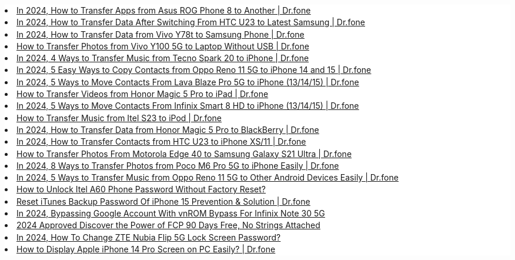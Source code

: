 <li><a href="https://android-transfer.techidaily.com/in-2024-how-to-transfer-apps-from-asus-rog-phone-8-to-another-drfone-by-drfone-transfer-from-android-transfer-from-android/"><u>In 2024, How to Transfer Apps from Asus ROG Phone 8 to Another | Dr.fone</u></a></li>
<li><a href="https://android-transfer.techidaily.com/in-2024-how-to-transfer-data-after-switching-from-htc-u23-to-latest-samsung-drfone-by-drfone-transfer-from-android-transfer-from-android/"><u>In 2024, How to Transfer Data After Switching From HTC U23 to Latest Samsung | Dr.fone</u></a></li>
<li><a href="https://android-transfer.techidaily.com/in-2024-how-to-transfer-data-from-vivo-y78t-to-samsung-phone-drfone-by-drfone-transfer-from-android-transfer-from-android/"><u>In 2024, How to Transfer Data from Vivo Y78t to Samsung Phone | Dr.fone</u></a></li>
<li><a href="https://android-transfer.techidaily.com/how-to-transfer-photos-from-vivo-y100-5g-to-laptop-without-usb-drfone-by-drfone-transfer-from-android-transfer-from-android/"><u>How to Transfer Photos from Vivo Y100 5G to Laptop Without USB | Dr.fone</u></a></li>
<li><a href="https://android-transfer.techidaily.com/in-2024-4-ways-to-transfer-music-from-tecno-spark-20-to-iphone-drfone-by-drfone-transfer-from-android-transfer-from-android/"><u>In 2024, 4 Ways to Transfer Music from Tecno Spark 20 to iPhone | Dr.fone</u></a></li>
<li><a href="https://android-transfer.techidaily.com/in-2024-5-easy-ways-to-copy-contacts-from-oppo-reno-11-5g-to-iphone-14-and-15-drfone-by-drfone-transfer-from-android-transfer-from-android/"><u>In 2024, 5 Easy Ways to Copy Contacts from Oppo Reno 11 5G to iPhone 14 and 15 | Dr.fone</u></a></li>
<li><a href="https://android-transfer.techidaily.com/in-2024-5-ways-to-move-contacts-from-lava-blaze-pro-5g-to-iphone-131415-drfone-by-drfone-transfer-from-android-transfer-from-android/"><u>In 2024, 5 Ways to Move Contacts From Lava Blaze Pro 5G to iPhone (13/14/15) | Dr.fone</u></a></li>
<li><a href="https://android-transfer.techidaily.com/how-to-transfer-videos-from-honor-magic-5-pro-to-ipad-drfone-by-drfone-transfer-from-android-transfer-from-android/"><u>How to Transfer Videos from Honor Magic 5 Pro to iPad | Dr.fone</u></a></li>
<li><a href="https://android-transfer.techidaily.com/in-2024-5-ways-to-move-contacts-from-infinix-smart-8-hd-to-iphone-131415-drfone-by-drfone-transfer-from-android-transfer-from-android/"><u>In 2024, 5 Ways to Move Contacts From Infinix Smart 8 HD to iPhone (13/14/15) | Dr.fone</u></a></li>
<li><a href="https://android-transfer.techidaily.com/how-to-transfer-music-from-itel-s23-to-ipod-drfone-by-drfone-transfer-from-android-transfer-from-android/"><u>How to Transfer Music from Itel S23 to iPod | Dr.fone</u></a></li>
<li><a href="https://android-transfer.techidaily.com/in-2024-how-to-transfer-data-from-honor-magic-5-pro-to-blackberry-drfone-by-drfone-transfer-from-android-transfer-from-android/"><u>In 2024, How to Transfer Data from Honor Magic 5 Pro to BlackBerry | Dr.fone</u></a></li>
<li><a href="https://android-transfer.techidaily.com/in-2024-how-to-transfer-contacts-from-htc-u23-to-iphone-xs11-drfone-by-drfone-transfer-from-android-transfer-from-android/"><u>In 2024, How to Transfer Contacts from HTC U23 to iPhone XS/11 | Dr.fone</u></a></li>
<li><a href="https://android-transfer.techidaily.com/how-to-transfer-photos-from-motorola-edge-40-to-samsung-galaxy-s21-ultra-drfone-by-drfone-transfer-from-android-transfer-from-android/"><u>How to Transfer Photos From Motorola Edge 40 to Samsung Galaxy S21 Ultra | Dr.fone</u></a></li>
<li><a href="https://android-transfer.techidaily.com/in-2024-8-ways-to-transfer-photos-from-poco-m6-pro-5g-to-iphone-easily-drfone-by-drfone-transfer-from-android-transfer-from-android/"><u>In 2024, 8 Ways to Transfer Photos from Poco M6 Pro 5G to iPhone Easily | Dr.fone</u></a></li>
<li><a href="https://android-transfer.techidaily.com/in-2024-5-ways-to-transfer-music-from-oppo-reno-11-5g-to-other-android-devices-easily-drfone-by-drfone-transfer-from-android-transfer-from-android/"><u>In 2024, 5 Ways to Transfer Music from Oppo Reno 11 5G to Other Android Devices Easily | Dr.fone</u></a></li>
<li><a href="https://unlock-android.techidaily.com/how-to-unlock-itel-a60-phone-password-without-factory-reset-by-drfone-android/"><u>How to Unlock Itel A60 Phone Password Without Factory Reset?</u></a></li>
<li><a href="https://iphone-unlock.techidaily.com/reset-itunes-backup-password-of-iphone-15-prevention-and-solution-drfone-by-drfone-ios/"><u>Reset iTunes Backup Password Of iPhone 15 Prevention & Solution | Dr.fone</u></a></li>
<li><a href="https://unlock-android.techidaily.com/in-2024-bypassing-google-account-with-vnrom-bypass-for-infinix-note-30-5g-by-drfone-android/"><u>In 2024, Bypassing Google Account With vnROM Bypass For Infinix Note 30 5G</u></a></li>
<li><a href="https://ai-vdieo-software.techidaily.com/2024-approved-discover-the-power-of-fcp-90-days-free-no-strings-attached/"><u>2024 Approved Discover the Power of FCP 90 Days Free, No Strings Attached</u></a></li>
<li><a href="https://unlock-android.techidaily.com/in-2024-how-to-change-zte-nubia-flip-5g-lock-screen-password-by-drfone-android/"><u>In 2024, How To Change ZTE Nubia Flip 5G Lock Screen Password?</u></a></li>
<li><a href="https://screen-mirror.techidaily.com/how-to-display-apple-iphone-14-pro-screen-on-pc-easily-drfone-by-drfone-ios/"><u>How to Display Apple iPhone 14 Pro Screen on PC Easily? | Dr.fone</u></a></li>